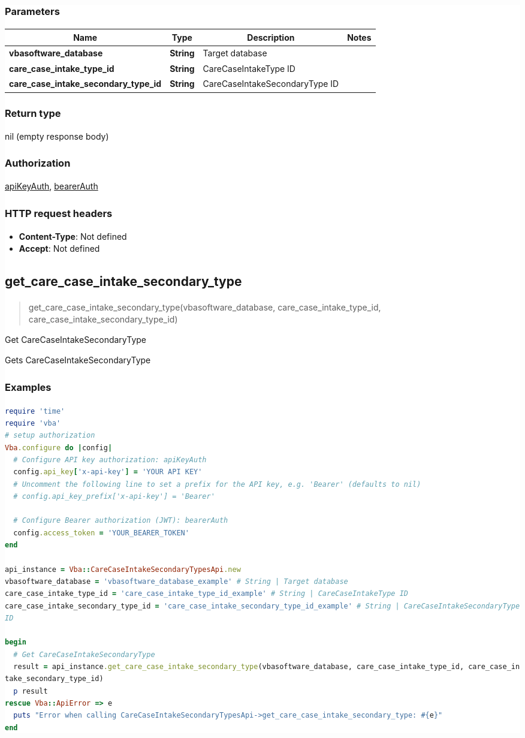 ### Parameters

| Name | Type | Description | Notes |
| ---- | ---- | ----------- | ----- |
| **vbasoftware_database** | **String** | Target database |  |
| **care_case_intake_type_id** | **String** | CareCaseIntakeType ID |  |
| **care_case_intake_secondary_type_id** | **String** | CareCaseIntakeSecondaryType ID |  |

### Return type

nil (empty response body)

### Authorization

[apiKeyAuth](../README.md#apiKeyAuth), [bearerAuth](../README.md#bearerAuth)

### HTTP request headers

- **Content-Type**: Not defined
- **Accept**: Not defined


## get_care_case_intake_secondary_type

> <CareCaseIntakeSecondaryTypeVBAResponse> get_care_case_intake_secondary_type(vbasoftware_database, care_case_intake_type_id, care_case_intake_secondary_type_id)

Get CareCaseIntakeSecondaryType

Gets CareCaseIntakeSecondaryType

### Examples

```ruby
require 'time'
require 'vba'
# setup authorization
Vba.configure do |config|
  # Configure API key authorization: apiKeyAuth
  config.api_key['x-api-key'] = 'YOUR API KEY'
  # Uncomment the following line to set a prefix for the API key, e.g. 'Bearer' (defaults to nil)
  # config.api_key_prefix['x-api-key'] = 'Bearer'

  # Configure Bearer authorization (JWT): bearerAuth
  config.access_token = 'YOUR_BEARER_TOKEN'
end

api_instance = Vba::CareCaseIntakeSecondaryTypesApi.new
vbasoftware_database = 'vbasoftware_database_example' # String | Target database
care_case_intake_type_id = 'care_case_intake_type_id_example' # String | CareCaseIntakeType ID
care_case_intake_secondary_type_id = 'care_case_intake_secondary_type_id_example' # String | CareCaseIntakeSecondaryType ID

begin
  # Get CareCaseIntakeSecondaryType
  result = api_instance.get_care_case_intake_secondary_type(vbasoftware_database, care_case_intake_type_id, care_case_intake_secondary_type_id)
  p result
rescue Vba::ApiError => e
  puts "Error when calling CareCaseIntakeSecondaryTypesApi->get_care_case_intake_secondary_type: #{e}"
end
```
